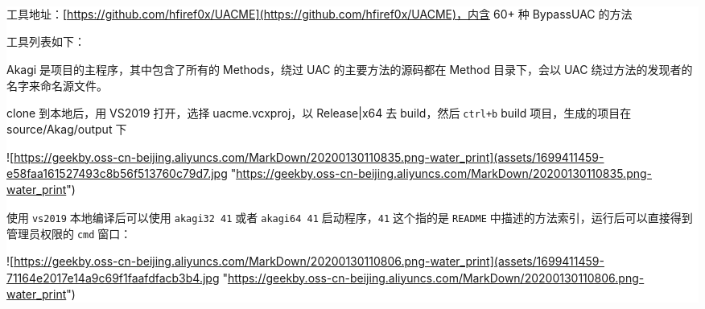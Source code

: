 工具地址：[https://github.com/hfiref0x/UACME](https://github.com/hfiref0x/UACME)，内含 60+ 种 BypassUAC 的方法

工具列表如下：

Akagi 是项目的主程序，其中包含了所有的 Methods，绕过 UAC 的主要方法的源码都在 Method 目录下，会以 UAC 绕过方法的发现者的名字来命名源文件。

clone 到本地后，用 VS2019 打开，选择 uacme.vcxproj，以 Release|x64 去 build，然后 `ctrl+b` build 项目，生成的项目在 source/Akag/output 下

![https://geekby.oss-cn-beijing.aliyuncs.com/MarkDown/20200130110835.png-water_print](assets/1699411459-e58faa161527493c8b56f513760c79d7.jpg "https://geekby.oss-cn-beijing.aliyuncs.com/MarkDown/20200130110835.png-water_print")

使用 `vs2019` 本地编译后可以使用 `akagi32 41` 或者 `akagi64 41` 启动程序，`41` 这个指的是 `README` 中描述的方法索引，运行后可以直接得到管理员权限的 `cmd` 窗口：

![https://geekby.oss-cn-beijing.aliyuncs.com/MarkDown/20200130110806.png-water_print](assets/1699411459-71164e2017e14a9c69f1faafdfacb3b4.jpg "https://geekby.oss-cn-beijing.aliyuncs.com/MarkDown/20200130110806.png-water_print")
